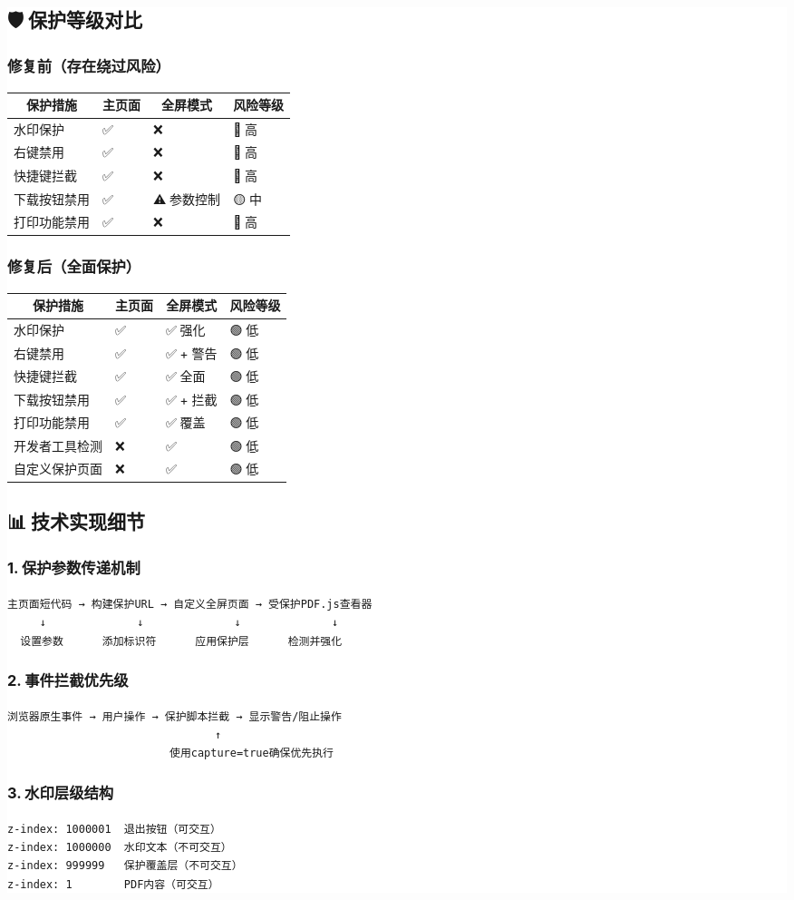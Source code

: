 ## 🛡️ 保护等级对比

### 修复前（存在绕过风险）
| 保护措施 | 主页面 | 全屏模式 | 风险等级 |
|----------|--------|----------|----------|
| 水印保护 | ✅ | ❌ | 🔴 高 |
| 右键禁用 | ✅ | ❌ | 🔴 高 |
| 快捷键拦截 | ✅ | ❌ | 🔴 高 |
| 下载按钮禁用 | ✅ | ⚠️ 参数控制 | 🟡 中 |
| 打印功能禁用 | ✅ | ❌ | 🔴 高 |

### 修复后（全面保护）
| 保护措施 | 主页面 | 全屏模式 | 风险等级 |
|----------|--------|----------|----------|
| 水印保护 | ✅ | ✅ 强化 | 🟢 低 |
| 右键禁用 | ✅ | ✅ + 警告 | 🟢 低 |
| 快捷键拦截 | ✅ | ✅ 全面 | 🟢 低 |
| 下载按钮禁用 | ✅ | ✅ + 拦截 | 🟢 低 |
| 打印功能禁用 | ✅ | ✅ 覆盖 | 🟢 低 |
| 开发者工具检测 | ❌ | ✅ | 🟢 低 |
| 自定义保护页面 | ❌ | ✅ | 🟢 低 |

## 📊 技术实现细节

### 1. 保护参数传递机制
```
主页面短代码 → 构建保护URL → 自定义全屏页面 → 受保护PDF.js查看器
     ↓              ↓              ↓              ↓
  设置参数      添加标识符      应用保护层      检测并强化
```

### 2. 事件拦截优先级
```
浏览器原生事件 → 用户操作 → 保护脚本拦截 → 显示警告/阻止操作
                                ↑
                         使用capture=true确保优先执行
```

### 3. 水印层级结构
```
z-index: 1000001  退出按钮（可交互）
z-index: 1000000  水印文本（不可交互）
z-index: 999999   保护覆盖层（不可交互）
z-index: 1        PDF内容（可交互）
```
